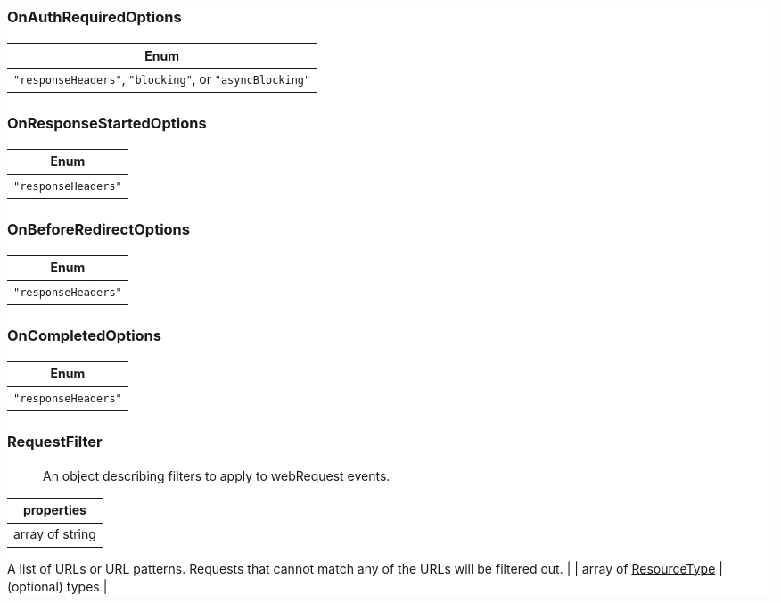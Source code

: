 </div>

<div>

### OnAuthRequiredOptions

| Enum |
|---|
| `"responseHeaders"`, `"blocking"`, or `"asyncBlocking"` |

</div>

<div>

### OnResponseStartedOptions

| Enum |
|---|
| `"responseHeaders"` |

</div>

<div>

### OnBeforeRedirectOptions

| Enum |
|---|
| `"responseHeaders"` |

</div>

<div>

### OnCompletedOptions

| Enum |
|---|
| `"responseHeaders"` |

</div>

<div>

### RequestFilter

<dd>An object describing filters to apply to webRequest events.</dd>

| properties |
|---|
| array of string | urls | 

A list of URLs or URL patterns. Requests that cannot match any of the URLs will be filtered out.
 |
| array of [ResourceType](/extensions/webRequest#type-ResourceType) | <span class="optional">(optional)</span> types | 
